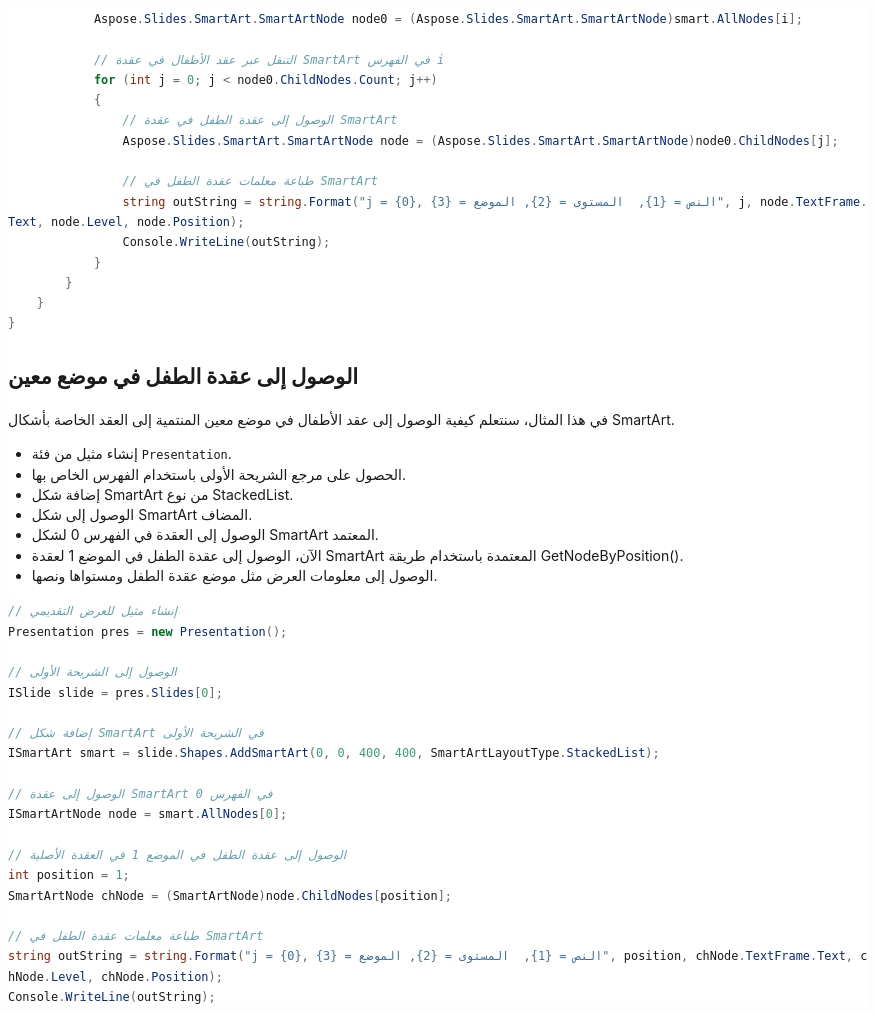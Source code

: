 ```c#
            Aspose.Slides.SmartArt.SmartArtNode node0 = (Aspose.Slides.SmartArt.SmartArtNode)smart.AllNodes[i];

            // التنقل عبر عقد الأطفال في عقدة SmartArt في الفهرس i
            for (int j = 0; j < node0.ChildNodes.Count; j++)
            {
                // الوصول إلى عقدة الطفل في عقدة SmartArt
                Aspose.Slides.SmartArt.SmartArtNode node = (Aspose.Slides.SmartArt.SmartArtNode)node0.ChildNodes[j];

                // طباعة معلمات عقدة الطفل في SmartArt
                string outString = string.Format("j = {0}, النص = {1},  المستوى = {2}, الموضع = {3}", j, node.TextFrame.Text, node.Level, node.Position);
                Console.WriteLine(outString);
            }
        }
    }
}
```



## **الوصول إلى عقدة الطفل في موضع معين**
في هذا المثال، سنتعلم كيفية الوصول إلى عقد الأطفال في موضع معين المنتمية إلى العقد الخاصة بأشكال SmartArt.

- إنشاء مثيل من فئة `Presentation`.
- الحصول على مرجع الشريحة الأولى باستخدام الفهرس الخاص بها.
- إضافة شكل SmartArt من نوع StackedList.
- الوصول إلى شكل SmartArt المضاف.
- الوصول إلى العقدة في الفهرس 0 لشكل SmartArt المعتمد.
- الآن، الوصول إلى عقدة الطفل في الموضع 1 لعقدة SmartArt المعتمدة باستخدام طريقة GetNodeByPosition().
- الوصول إلى معلومات العرض مثل موضع عقدة الطفل ومستواها ونصها.

```c#
// إنشاء مثيل للعرض التقديمي
Presentation pres = new Presentation();

// الوصول إلى الشريحة الأولى
ISlide slide = pres.Slides[0];

// إضافة شكل SmartArt في الشريحة الأولى
ISmartArt smart = slide.Shapes.AddSmartArt(0, 0, 400, 400, SmartArtLayoutType.StackedList);

// الوصول إلى عقدة SmartArt في الفهرس 0
ISmartArtNode node = smart.AllNodes[0];

// الوصول إلى عقدة الطفل في الموضع 1 في العقدة الأصلية
int position = 1;
SmartArtNode chNode = (SmartArtNode)node.ChildNodes[position]; 

// طباعة معلمات عقدة الطفل في SmartArt
string outString = string.Format("j = {0}, النص = {1},  المستوى = {2}, الموضع = {3}", position, chNode.TextFrame.Text, chNode.Level, chNode.Position);
Console.WriteLine(outString);
```

